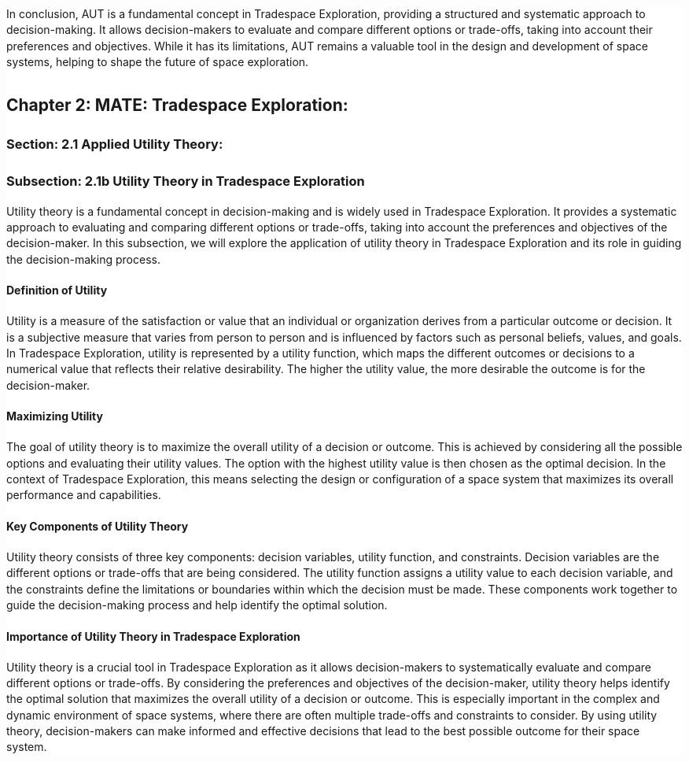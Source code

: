 In conclusion, AUT is a fundamental concept in Tradespace Exploration, providing a structured and systematic approach to decision-making. It allows decision-makers to evaluate and compare different options or trade-offs, taking into account their preferences and objectives. While it has its limitations, AUT remains a valuable tool in the design and development of space systems, helping to shape the future of space exploration.


## Chapter 2: MATE: Tradespace Exploration:

### Section: 2.1 Applied Utility Theory:

### Subsection: 2.1b Utility Theory in Tradespace Exploration

Utility theory is a fundamental concept in decision-making and is widely used in Tradespace Exploration. It provides a systematic approach to evaluating and comparing different options or trade-offs, taking into account the preferences and objectives of the decision-maker. In this subsection, we will explore the application of utility theory in Tradespace Exploration and its role in guiding the decision-making process.

#### Definition of Utility

Utility is a measure of the satisfaction or value that an individual or organization derives from a particular outcome or decision. It is a subjective measure that varies from person to person and is influenced by factors such as personal beliefs, values, and goals. In Tradespace Exploration, utility is represented by a utility function, which maps the different outcomes or decisions to a numerical value that reflects their relative desirability. The higher the utility value, the more desirable the outcome is for the decision-maker.

#### Maximizing Utility

The goal of utility theory is to maximize the overall utility of a decision or outcome. This is achieved by considering all the possible options and evaluating their utility values. The option with the highest utility value is then chosen as the optimal decision. In the context of Tradespace Exploration, this means selecting the design or configuration of a space system that maximizes its overall performance and capabilities.

#### Key Components of Utility Theory

Utility theory consists of three key components: decision variables, utility function, and constraints. Decision variables are the different options or trade-offs that are being considered. The utility function assigns a utility value to each decision variable, and the constraints define the limitations or boundaries within which the decision must be made. These components work together to guide the decision-making process and help identify the optimal solution.

#### Importance of Utility Theory in Tradespace Exploration

Utility theory is a crucial tool in Tradespace Exploration as it allows decision-makers to systematically evaluate and compare different options or trade-offs. By considering the preferences and objectives of the decision-maker, utility theory helps identify the optimal solution that maximizes the overall utility of a decision or outcome. This is especially important in the complex and dynamic environment of space systems, where there are often multiple trade-offs and constraints to consider. By using utility theory, decision-makers can make informed and effective decisions that lead to the best possible outcome for their space system.

